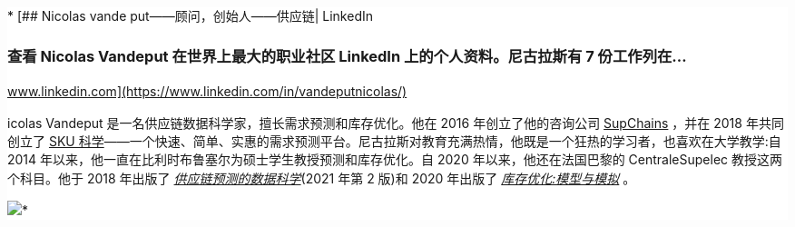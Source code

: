 *[](https://www.linkedin.com/in/vandeputnicolas/) [## Nicolas vande put——顾问，创始人——供应链| LinkedIn

### 查看 Nicolas Vandeput 在世界上最大的职业社区 LinkedIn 上的个人资料。尼古拉斯有 7 份工作列在…

www.linkedin.com](https://www.linkedin.com/in/vandeputnicolas/) 

icolas Vandeput 是一名供应链数据科学家，擅长需求预测和库存优化。他在 2016 年创立了他的咨询公司 [SupChains](http://www.supchains.com/) ，并在 2018 年共同创立了 [SKU 科学](https://bit.ly/3ozydFN)——一个快速、简单、实惠的需求预测平台。尼古拉斯对教育充满热情，他既是一个狂热的学习者，也喜欢在大学教学:自 2014 年以来，他一直在比利时布鲁塞尔为硕士学生教授预测和库存优化。自 2020 年以来，他还在法国巴黎的 CentraleSupelec 教授这两个科目。他于 2018 年出版了 [*供应链预测的数据科学*](https://www.amazon.com/Data-Science-Supply-Chain-Forecasting/dp/3110671107)(2021 年第 2 版)和 2020 年出版了 [*库存优化:模型与模拟*](https://www.amazon.com/Inventory-Optimization-Simulations-Nicolas-Vandeput/dp/3110673916) 。

![](img/c41de08f0cf4d975881aee57c407363c.png)*